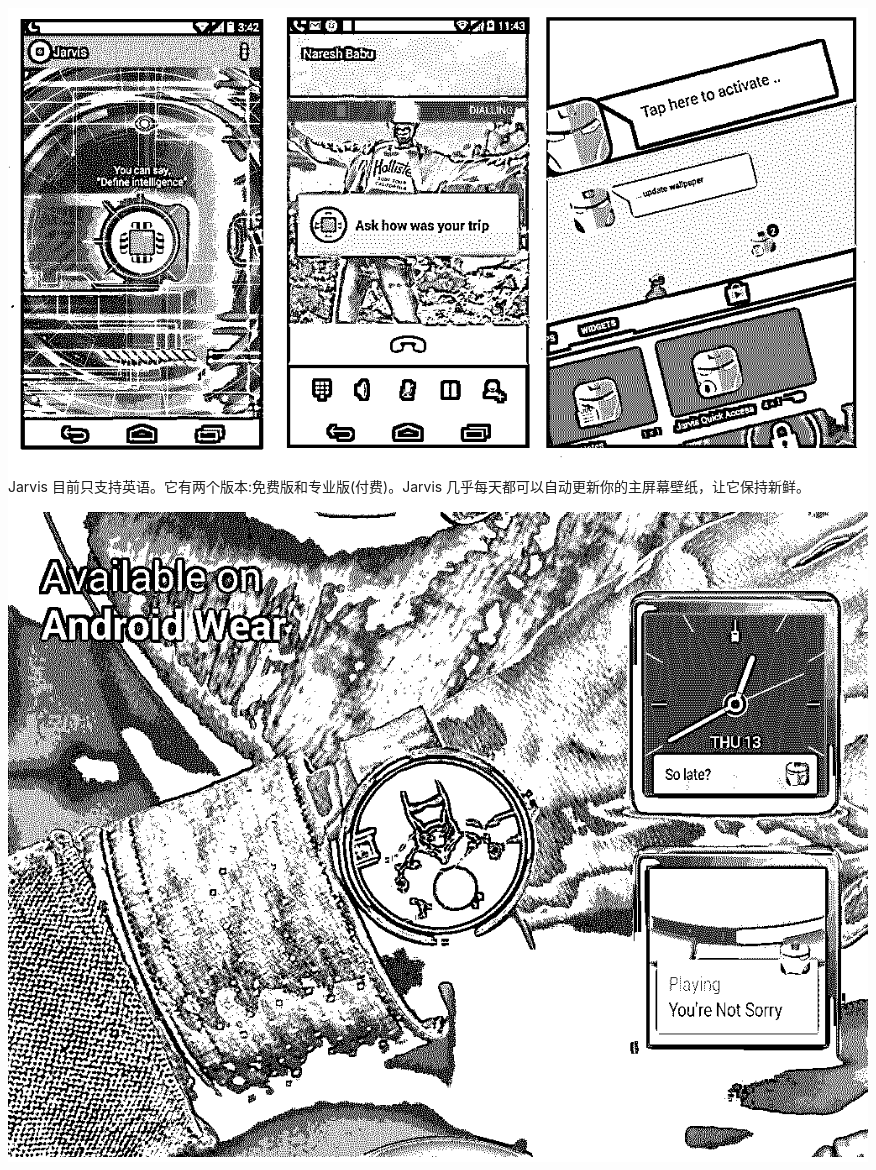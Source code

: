 ![Jarvis](img/fc9a4fc4d843e9a54dec75ca988cd585.png)



Jarvis 目前只支持英语。它有两个版本:免费版和专业版(付费)。Jarvis 几乎每天都可以自动更新你的主屏幕壁纸，让它保持新鲜。

![Jarvis for smartwatch](img/0d3d9cd6eb78ad4ba9248d561977bab2.png)
